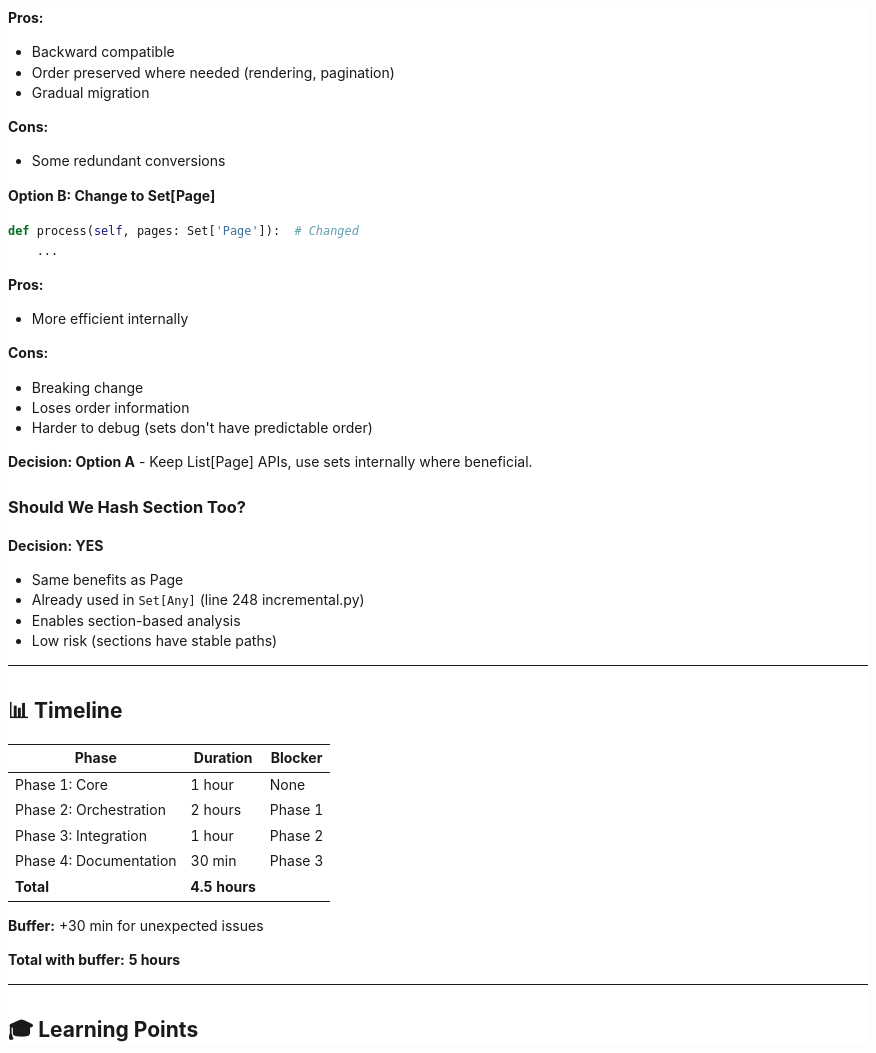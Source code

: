**Pros:**
- Backward compatible
- Order preserved where needed (rendering, pagination)
- Gradual migration

**Cons:**
- Some redundant conversions

**Option B: Change to Set[Page]**
```python
def process(self, pages: Set['Page']):  # Changed
    ...
```

**Pros:**
- More efficient internally

**Cons:**
- Breaking change
- Loses order information
- Harder to debug (sets don't have predictable order)

**Decision: Option A** - Keep List[Page] APIs, use sets internally where beneficial.

### Should We Hash Section Too?

**Decision: YES**
- Same benefits as Page
- Already used in `Set[Any]` (line 248 incremental.py)
- Enables section-based analysis
- Low risk (sections have stable paths)

---

## 📊 Timeline

| Phase | Duration | Blocker |
|-------|----------|---------|
| Phase 1: Core | 1 hour | None |
| Phase 2: Orchestration | 2 hours | Phase 1 |
| Phase 3: Integration | 1 hour | Phase 2 |
| Phase 4: Documentation | 30 min | Phase 3 |
| **Total** | **4.5 hours** | |

**Buffer:** +30 min for unexpected issues

**Total with buffer:** **5 hours**

---

## 🎓 Learning Points
